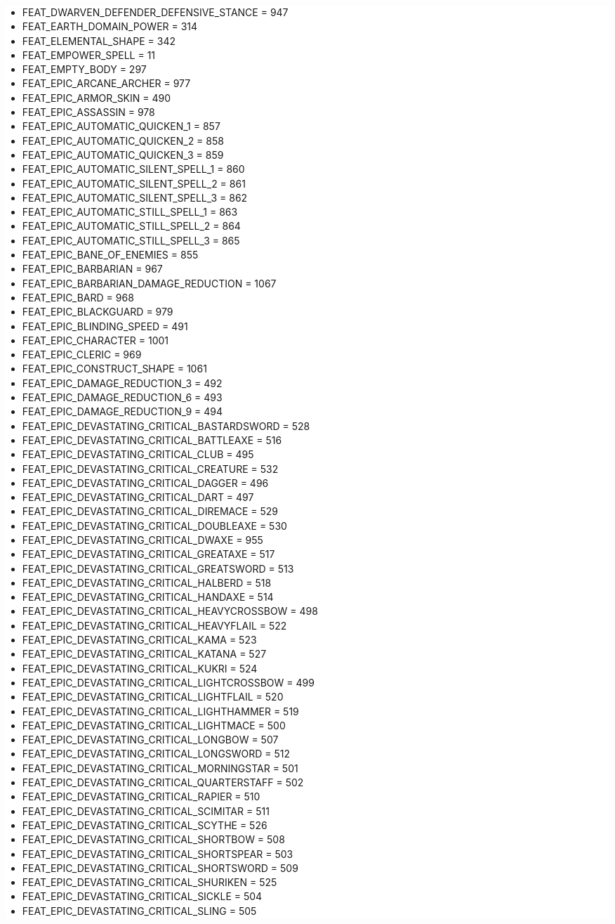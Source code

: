 * FEAT_DWARVEN_DEFENDER_DEFENSIVE_STANCE = 947
* FEAT_EARTH_DOMAIN_POWER = 314
* FEAT_ELEMENTAL_SHAPE = 342
* FEAT_EMPOWER_SPELL = 11
* FEAT_EMPTY_BODY = 297
* FEAT_EPIC_ARCANE_ARCHER = 977
* FEAT_EPIC_ARMOR_SKIN = 490
* FEAT_EPIC_ASSASSIN = 978
* FEAT_EPIC_AUTOMATIC_QUICKEN_1 = 857
* FEAT_EPIC_AUTOMATIC_QUICKEN_2 = 858
* FEAT_EPIC_AUTOMATIC_QUICKEN_3 = 859
* FEAT_EPIC_AUTOMATIC_SILENT_SPELL_1 = 860
* FEAT_EPIC_AUTOMATIC_SILENT_SPELL_2 = 861
* FEAT_EPIC_AUTOMATIC_SILENT_SPELL_3 = 862
* FEAT_EPIC_AUTOMATIC_STILL_SPELL_1 = 863
* FEAT_EPIC_AUTOMATIC_STILL_SPELL_2 = 864
* FEAT_EPIC_AUTOMATIC_STILL_SPELL_3 = 865
* FEAT_EPIC_BANE_OF_ENEMIES = 855
* FEAT_EPIC_BARBARIAN = 967
* FEAT_EPIC_BARBARIAN_DAMAGE_REDUCTION = 1067
* FEAT_EPIC_BARD = 968
* FEAT_EPIC_BLACKGUARD = 979
* FEAT_EPIC_BLINDING_SPEED = 491
* FEAT_EPIC_CHARACTER = 1001
* FEAT_EPIC_CLERIC = 969
* FEAT_EPIC_CONSTRUCT_SHAPE = 1061
* FEAT_EPIC_DAMAGE_REDUCTION_3 = 492
* FEAT_EPIC_DAMAGE_REDUCTION_6 = 493
* FEAT_EPIC_DAMAGE_REDUCTION_9 = 494
* FEAT_EPIC_DEVASTATING_CRITICAL_BASTARDSWORD = 528
* FEAT_EPIC_DEVASTATING_CRITICAL_BATTLEAXE = 516
* FEAT_EPIC_DEVASTATING_CRITICAL_CLUB = 495
* FEAT_EPIC_DEVASTATING_CRITICAL_CREATURE = 532
* FEAT_EPIC_DEVASTATING_CRITICAL_DAGGER = 496
* FEAT_EPIC_DEVASTATING_CRITICAL_DART = 497
* FEAT_EPIC_DEVASTATING_CRITICAL_DIREMACE = 529
* FEAT_EPIC_DEVASTATING_CRITICAL_DOUBLEAXE = 530
* FEAT_EPIC_DEVASTATING_CRITICAL_DWAXE = 955
* FEAT_EPIC_DEVASTATING_CRITICAL_GREATAXE = 517
* FEAT_EPIC_DEVASTATING_CRITICAL_GREATSWORD = 513
* FEAT_EPIC_DEVASTATING_CRITICAL_HALBERD = 518
* FEAT_EPIC_DEVASTATING_CRITICAL_HANDAXE = 514
* FEAT_EPIC_DEVASTATING_CRITICAL_HEAVYCROSSBOW = 498
* FEAT_EPIC_DEVASTATING_CRITICAL_HEAVYFLAIL = 522
* FEAT_EPIC_DEVASTATING_CRITICAL_KAMA = 523
* FEAT_EPIC_DEVASTATING_CRITICAL_KATANA = 527
* FEAT_EPIC_DEVASTATING_CRITICAL_KUKRI = 524
* FEAT_EPIC_DEVASTATING_CRITICAL_LIGHTCROSSBOW = 499
* FEAT_EPIC_DEVASTATING_CRITICAL_LIGHTFLAIL = 520
* FEAT_EPIC_DEVASTATING_CRITICAL_LIGHTHAMMER = 519
* FEAT_EPIC_DEVASTATING_CRITICAL_LIGHTMACE = 500
* FEAT_EPIC_DEVASTATING_CRITICAL_LONGBOW = 507
* FEAT_EPIC_DEVASTATING_CRITICAL_LONGSWORD = 512
* FEAT_EPIC_DEVASTATING_CRITICAL_MORNINGSTAR = 501
* FEAT_EPIC_DEVASTATING_CRITICAL_QUARTERSTAFF = 502
* FEAT_EPIC_DEVASTATING_CRITICAL_RAPIER = 510
* FEAT_EPIC_DEVASTATING_CRITICAL_SCIMITAR = 511
* FEAT_EPIC_DEVASTATING_CRITICAL_SCYTHE = 526
* FEAT_EPIC_DEVASTATING_CRITICAL_SHORTBOW = 508
* FEAT_EPIC_DEVASTATING_CRITICAL_SHORTSPEAR = 503
* FEAT_EPIC_DEVASTATING_CRITICAL_SHORTSWORD = 509
* FEAT_EPIC_DEVASTATING_CRITICAL_SHURIKEN = 525
* FEAT_EPIC_DEVASTATING_CRITICAL_SICKLE = 504
* FEAT_EPIC_DEVASTATING_CRITICAL_SLING = 505